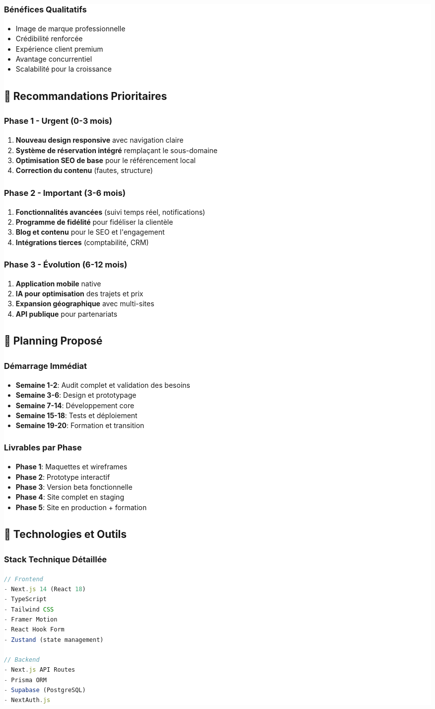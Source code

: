 ### Bénéfices Qualitatifs
- Image de marque professionnelle
- Crédibilité renforcée
- Expérience client premium
- Avantage concurrentiel
- Scalabilité pour la croissance

## 🎯 Recommandations Prioritaires

### Phase 1 - Urgent (0-3 mois)
1. **Nouveau design responsive** avec navigation claire
2. **Système de réservation intégré** remplaçant le sous-domaine
3. **Optimisation SEO de base** pour le référencement local
4. **Correction du contenu** (fautes, structure)

### Phase 2 - Important (3-6 mois)
1. **Fonctionnalités avancées** (suivi temps réel, notifications)
2. **Programme de fidélité** pour fidéliser la clientèle
3. **Blog et contenu** pour le SEO et l'engagement
4. **Intégrations tierces** (comptabilité, CRM)

### Phase 3 - Évolution (6-12 mois)
1. **Application mobile** native
2. **IA pour optimisation** des trajets et prix
3. **Expansion géographique** avec multi-sites
4. **API publique** pour partenariats

## 📅 Planning Proposé

### Démarrage Immédiat
- **Semaine 1-2**: Audit complet et validation des besoins
- **Semaine 3-6**: Design et prototypage
- **Semaine 7-14**: Développement core
- **Semaine 15-18**: Tests et déploiement
- **Semaine 19-20**: Formation et transition

### Livrables par Phase
- **Phase 1**: Maquettes et wireframes
- **Phase 2**: Prototype interactif
- **Phase 3**: Version beta fonctionnelle
- **Phase 4**: Site complet en staging
- **Phase 5**: Site en production + formation

## 🔧 Technologies et Outils

### Stack Technique Détaillée
```javascript
// Frontend
- Next.js 14 (React 18)
- TypeScript
- Tailwind CSS
- Framer Motion
- React Hook Form
- Zustand (state management)

// Backend
- Next.js API Routes
- Prisma ORM
- Supabase (PostgreSQL)
- NextAuth.js
```